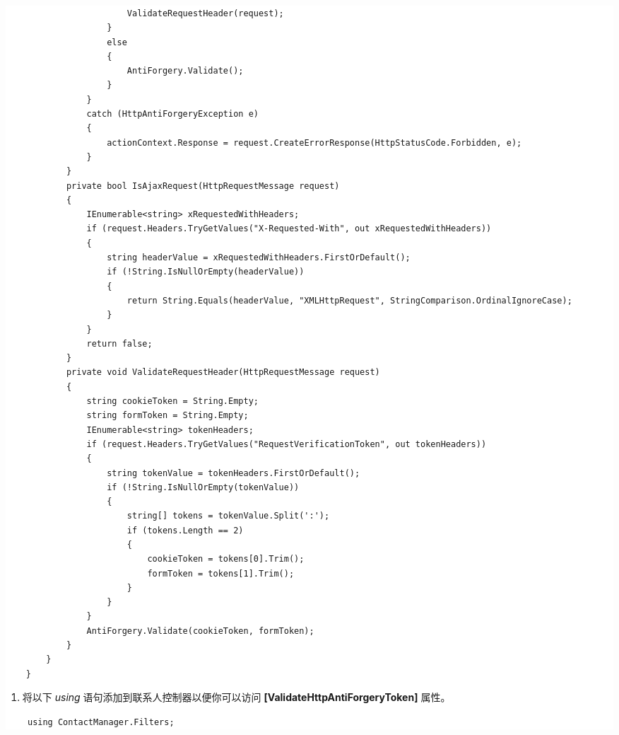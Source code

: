                             ValidateRequestHeader(request);
                        }
                        else
                        {
                            AntiForgery.Validate();
                        }
                    }
                    catch (HttpAntiForgeryException e)
                    {
                        actionContext.Response = request.CreateErrorResponse(HttpStatusCode.Forbidden, e);
                    }
                }
                private bool IsAjaxRequest(HttpRequestMessage request)
                {
                    IEnumerable<string> xRequestedWithHeaders;
                    if (request.Headers.TryGetValues("X-Requested-With", out xRequestedWithHeaders))
                    {
                        string headerValue = xRequestedWithHeaders.FirstOrDefault();
                        if (!String.IsNullOrEmpty(headerValue))
                        {
                            return String.Equals(headerValue, "XMLHttpRequest", StringComparison.OrdinalIgnoreCase);
                        }
                    }
                    return false;
                }
                private void ValidateRequestHeader(HttpRequestMessage request)
                {
                    string cookieToken = String.Empty;
                    string formToken = String.Empty;
					IEnumerable<string> tokenHeaders;
                    if (request.Headers.TryGetValues("RequestVerificationToken", out tokenHeaders))
                    {
                        string tokenValue = tokenHeaders.FirstOrDefault();
                        if (!String.IsNullOrEmpty(tokenValue))
                        {
                            string[] tokens = tokenValue.Split(':');
                            if (tokens.Length == 2)
                            {
                                cookieToken = tokens[0].Trim();
                                formToken = tokens[1].Trim();
                            }
                        }
                    }
                    AntiForgery.Validate(cookieToken, formToken);
                }
            }
        }

1. 将以下 *using* 语句添加到联系人控制器以便你可以访问 **[ValidateHttpAntiForgeryToken]** 属性。

		using ContactManager.Filters;


[Add an OAuth Provider]: #addOauth
[Add Roles to the Membership Database]: #mbrDB
[Create a Data Deployment Script]: #ppd
[Update the Membership Database]: #ppd2
[setupdbenv]: #bkmk_setupdevenv
[setupwindowsazureenv]: #bkmk_setupwindowsazure
[createapplication]: #bkmk_createmvc4app
[deployapp1]: #bkmk_deploytowindowsazure1
[adddb]: #bkmk_addadatabase
[addcontroller]: #bkmk_addcontroller
[addwebapi]: #bkmk_addwebapi
[deploy2]: #bkmk_deploydatabaseupdate
[EFCodeFirstMVCTutorial]: http://www.asp.net/mvc/tutorials/getting-started-with-ef-using-mvc/creating-an-entity-framework-data-model-for-an-asp-net-mvc-application
[dbcontext-link]: http://msdn.microsoft.com/zh-cn/library/system.data.entity.dbcontext(v=VS.103).aspx
[rxE]: ./media/web-sites-dotnet-rest-service-aspnet-api-sql-database/rxE.png
[rxP]: ./media/web-sites-dotnet-rest-service-aspnet-api-sql-database/rxP.png
[rx22]: ./media/web-sites-dotnet-rest-service-aspnet-api-sql-database/
[rxb2]: ./media/web-sites-dotnet-rest-service-aspnet-api-sql-database/rxb2.png
[rxz]: ./media/web-sites-dotnet-rest-service-aspnet-api-sql-database/rxz.png
[rxzz]: ./media/web-sites-dotnet-rest-service-aspnet-api-sql-database/rxzz.png
[rxz2]: ./media/web-sites-dotnet-rest-service-aspnet-api-sql-database/rxz2.png
[rxz3]: ./media/web-sites-dotnet-rest-service-aspnet-api-sql-database/rxz3.png
[rxStyle]: ./media/web-sites-dotnet-rest-service-aspnet-api-sql-database/rxStyle.png
[rxz4]: ./media/web-sites-dotnet-rest-service-aspnet-api-sql-database/rxz4.png
[rxz44]: ./media/web-sites-dotnet-rest-service-aspnet-api-sql-database/rxz44.png
[rxNewCtx]: ./media/web-sites-dotnet-rest-service-aspnet-api-sql-database/rxNewCtx.png
[rxPrevDB]: ./media/web-sites-dotnet-rest-service-aspnet-api-sql-database/rxPrevDB.png
[rxOverwrite]: ./media/web-sites-dotnet-rest-service-aspnet-api-sql-database/rxOverwrite.png
[rxPWS]: ./media/web-sites-dotnet-rest-service-aspnet-api-sql-database/rxPWS.png
[rxNewCtx]: ./media/web-sites-dotnet-rest-service-aspnet-api-sql-database/rxNewCtx.png
[rxAddApiController]: ./media/web-sites-dotnet-rest-service-aspnet-api-sql-database/rxAddApiController.png
[rxFFchrome]: ./media/web-sites-dotnet-rest-service-aspnet-api-sql-database/rxFFchrome.png
[intro001]: ./media/web-sites-dotnet-rest-service-aspnet-api-sql-database/dntutmobil-intro-finished-web-app.png
[rxCreateWSwithDB]: ./media/web-sites-dotnet-rest-service-aspnet-api-sql-database/rxCreateWSwithDB.png
[setup007]: ./media/web-sites-dotnet-rest-service-aspnet-api-sql-database/dntutmobile-setup-azure-site-004.png
[setup009]: ../Media/dntutmobile-setup-azure-site-006.png
[newapp002]: ./media/web-sites-dotnet-rest-service-aspnet-api-sql-database/dntutmobile-createapp-002.png
[newapp004]: ./media/web-sites-dotnet-rest-service-aspnet-api-sql-database/dntutmobile-createapp-004.png
[firsdeploy007]: ./media/web-sites-dotnet-rest-service-aspnet-api-sql-database/dntutmobile-deploy1-publish-005.png
[firsdeploy009]: ./media/web-sites-dotnet-rest-service-aspnet-api-sql-database/dntutmobile-deploy1-publish-007.png
[adddb001]: ./media/web-sites-dotnet-rest-service-aspnet-api-sql-database/dntutmobile-adddatabase-001.png
[adddb002]: ./media/web-sites-dotnet-rest-service-aspnet-api-sql-database/dntutmobile-adddatabase-002.png
[addcode001]: ./media/web-sites-dotnet-rest-service-aspnet-api-sql-database/dntutmobile-controller-add-context-menu.png
[addcode002]: ./media/web-sites-dotnet-rest-service-aspnet-api-sql-database/dntutmobile-controller-add-controller-dialog.png
[addcode004]: ./media/web-sites-dotnet-rest-service-aspnet-api-sql-database/dntutmobile-controller-modify-index-context.png
[addcode005]: ./media/web-sites-dotnet-rest-service-aspnet-api-sql-database/dntutmobile-controller-add-contents-context-menu.png
[addcode007]: ./media/web-sites-dotnet-rest-service-aspnet-api-sql-database/dntutmobile-controller-modify-bundleconfig-context.png
[addcode008]: ./media/web-sites-dotnet-rest-service-aspnet-api-sql-database/dntutmobile-migrations-package-manager-menu.png
[addcode009]: ./media/web-sites-dotnet-rest-service-aspnet-api-sql-database/dntutmobile-migrations-package-manager-console.png
[addwebapi004]: ./media/web-sites-dotnet-rest-service-aspnet-api-sql-database/dntutmobile-webapi-added-contact.png
[addwebapi006]: ./media/web-sites-dotnet-rest-service-aspnet-api-sql-database/dntutmobile-webapi-save-returned-contacts.png
[addwebapi007]: ./media/web-sites-dotnet-rest-service-aspnet-api-sql-database/dntutmobile-webapi-contacts-in-notepad.png
[Add XSRF Protection]: #xsrf
[WebPIAzureSdk20NetVS12]: ./media/web-sites-dotnet-rest-service-aspnet-api-sql-database/WebPIAzureSdk20NetVS12.png
[添加 XSRF 保护]: #xsrf
[ImportPublishSettings]: ./media/web-sites-dotnet-rest-service-aspnet-api-sql-database/ImportPublishSettings.png
[ImportPublishProfile]: ./media/web-sites-dotnet-rest-service-aspnet-api-sql-database/ImportPublishProfile.png
[PublishVSSolution]: ./media/web-sites-dotnet-rest-service-aspnet-api-sql-database/PublishVSSolution.png
[ValidateConnection]: ./media/web-sites-dotnet-rest-service-aspnet-api-sql-database/ValidateConnection.png
[WebPIAzureSdk20NetVS12]: ./media/web-sites-dotnet-rest-service-aspnet-api-sql-database/WebPIAzureSdk20NetVS12.png
[prevent-csrf-attacks]: http://www.asp.net/web-api/overview/security/preventing-cross-site-request-forgery-(csrf)-attacks
